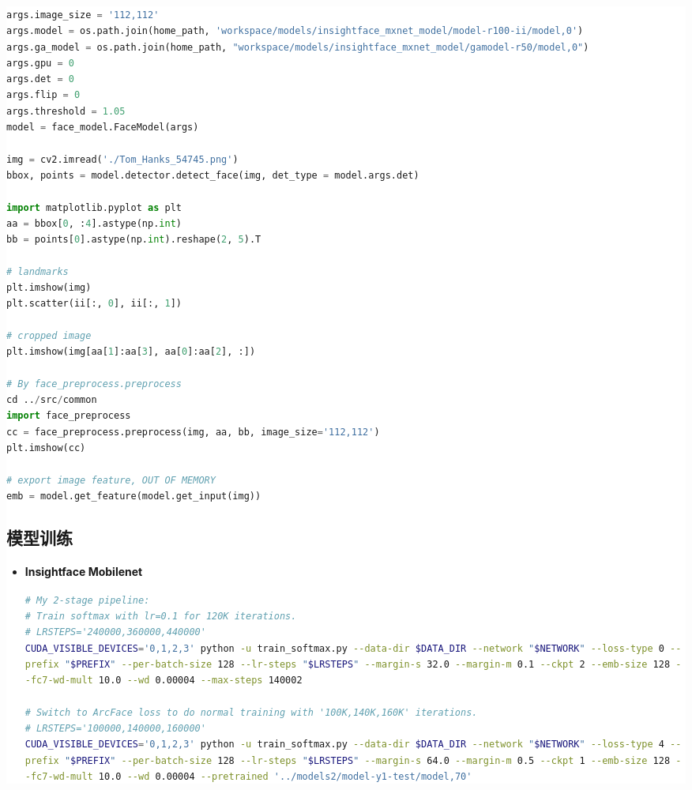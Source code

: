   ```py
  args.image_size = '112,112'
  args.model = os.path.join(home_path, 'workspace/models/insightface_mxnet_model/model-r100-ii/model,0')
  args.ga_model = os.path.join(home_path, "workspace/models/insightface_mxnet_model/gamodel-r50/model,0")
  args.gpu = 0
  args.det = 0
  args.flip = 0
  args.threshold = 1.05
  model = face_model.FaceModel(args)

  img = cv2.imread('./Tom_Hanks_54745.png')
  bbox, points = model.detector.detect_face(img, det_type = model.args.det)

  import matplotlib.pyplot as plt
  aa = bbox[0, :4].astype(np.int)
  bb = points[0].astype(np.int).reshape(2, 5).T

  # landmarks
  plt.imshow(img)
  plt.scatter(ii[:, 0], ii[:, 1])

  # cropped image
  plt.imshow(img[aa[1]:aa[3], aa[0]:aa[2], :])

  # By face_preprocess.preprocess
  cd ../src/common
  import face_preprocess
  cc = face_preprocess.preprocess(img, aa, bb, image_size='112,112')
  plt.imshow(cc)

  # export image feature, OUT OF MEMORY
  emb = model.get_feature(model.get_input(img))
  ```
## 模型训练
  - **Insightface Mobilenet**
    ```sh
    # My 2-stage pipeline:
    # Train softmax with lr=0.1 for 120K iterations.
    # LRSTEPS='240000,360000,440000'
    CUDA_VISIBLE_DEVICES='0,1,2,3' python -u train_softmax.py --data-dir $DATA_DIR --network "$NETWORK" --loss-type 0 --prefix "$PREFIX" --per-batch-size 128 --lr-steps "$LRSTEPS" --margin-s 32.0 --margin-m 0.1 --ckpt 2 --emb-size 128 --fc7-wd-mult 10.0 --wd 0.00004 --max-steps 140002

    # Switch to ArcFace loss to do normal training with '100K,140K,160K' iterations.
    # LRSTEPS='100000,140000,160000'
    CUDA_VISIBLE_DEVICES='0,1,2,3' python -u train_softmax.py --data-dir $DATA_DIR --network "$NETWORK" --loss-type 4 --prefix "$PREFIX" --per-batch-size 128 --lr-steps "$LRSTEPS" --margin-s 64.0 --margin-m 0.5 --ckpt 1 --emb-size 128 --fc7-wd-mult 10.0 --wd 0.00004 --pretrained '../models2/model-y1-test/model,70'
